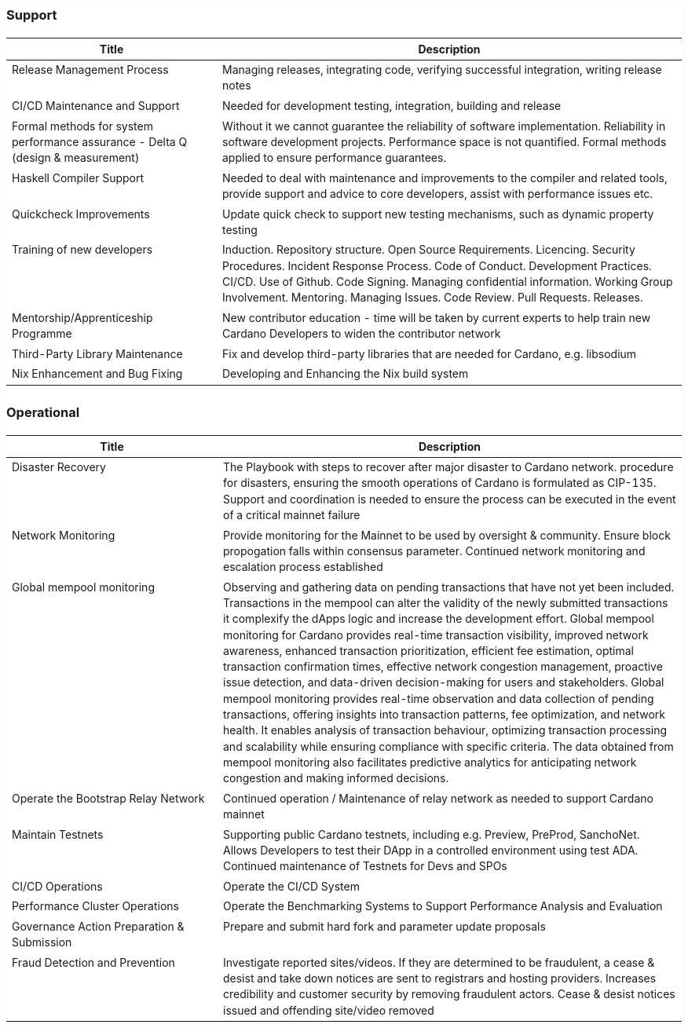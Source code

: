 ### Support

<table><thead><tr><th width="254">Title</th><th>Description</th></tr></thead><tbody><tr><td>Release Management Process</td><td>Managing releases, integrating code, verifying successful integration, writing release notes</td></tr><tr><td>CI/CD Maintenance and Support</td><td>Needed for development testing, integration, building and release</td></tr><tr><td>Formal methods for system performance assurance - Delta Q (design &#x26; measurement)</td><td>Without it we cannot guarantee the reliability of software implementation. Reliability in software development projects. Performance space is not quantified. Formal methods applied to ensure performance guarantees.</td></tr><tr><td>Haskell Compiler Support</td><td>Needed to deal with maintenance and improvements to the compiler and related tools, provide support and advice to core developers, assist with performance issues etc.</td></tr><tr><td>Quickcheck Improvements</td><td>Update quick check to support new testing mechanisms, such as dynamic property testing</td></tr><tr><td>Training of new developers</td><td>Induction. Repository structure. Open Source Requirements. Licencing. Security Procedures. Incident Response Process. Code of Conduct. Development Practices. CI/CD. Use of Github. Code Signing. Managing confidential information. Working Group Involvement. Mentoring. Managing Issues. Code Review. Pull Requests. Releases.</td></tr><tr><td>Mentorship/Apprenticeship Programme</td><td>New contributor education - time will be taken by current experts to help train new Cardano Developers to widen the contributor network</td></tr><tr><td>Third-Party Library Maintenance</td><td>Fix and develop third-party libraries that are needed for Cardano, e.g. libsodium</td></tr><tr><td>Nix Enhancement and Bug Fixing</td><td>Developing and Enhancing the Nix build system</td></tr></tbody></table>

### Operational&#x20;

<table><thead><tr><th width="255">Title</th><th>Description</th></tr></thead><tbody><tr><td>Disaster Recovery</td><td>The Playbook with steps to recover after major disaster to Cardano network. procedure for disasters, ensuring the smooth operations of Cardano is formulated as CIP-135. Support and coordination is needed to ensure the process can be executed in the event of a critical mainnet failure</td></tr><tr><td>Network Monitoring</td><td>Provide monitoring for the Mainnet to be used by oversight &#x26; community. Ensure block propogation falls within consensus parameter. Continued network monitoring and escalation process established</td></tr><tr><td>Global mempool monitoring</td><td>Observing and gathering data on pending transactions that have not yet been included. Transactions in the mempool can alter the validity of the newly submitted transactions it complexify the dApps logic and increase the development effort. Global mempool monitoring for Cardano provides real-time transaction visibility, improved network awareness, enhanced transaction prioritization, efficient fee estimation, optimal transaction confirmation times, effective network congestion management, proactive issue detection, and data-driven decision-making for users and stakeholders. Global mempool monitoring provides real-time observation and data collection of pending transactions, offering insights into transaction patterns, fee optimization, and network health. It enables analysis of transaction behaviour, optimizing transaction processing and scalability while ensuring compliance with specific criteria. The data obtained from mempool monitoring also facilitates predictive analytics for anticipating network congestion and making informed decisions.</td></tr><tr><td>Operate the Bootstrap Relay Network</td><td>Continued operation / Maintenance of relay network as needed to support Cardano mainnet</td></tr><tr><td>Maintain Testnets</td><td>Supporting public Cardano testnets, including e.g. Preview, PreProd, SanchoNet. Allows Developers to test their DApp in a controlled environment using test ADA. Continued maintenance of Testnets for Devs and SPOs</td></tr><tr><td>CI/CD Operations</td><td>Operate the CI/CD System</td></tr><tr><td>Performance Cluster Operations</td><td>Operate the Benchmarking Systems to Support Performance Analysis and Evaluation</td></tr><tr><td>Governance Action Preparation &#x26; Submission</td><td>Prepare and submit hard fork and parameter update proposals</td></tr><tr><td>Fraud Detection and Prevention</td><td>Investigate reported sites/videos. If they are determined to be fraudulent, a cease &#x26; desist and take down notices are sent to registrars and hosting providers. Increases credibility and customer security by removing fraudulent actors. Cease &#x26; desist notices issued and offending site/video removed</td></tr></tbody></table>



